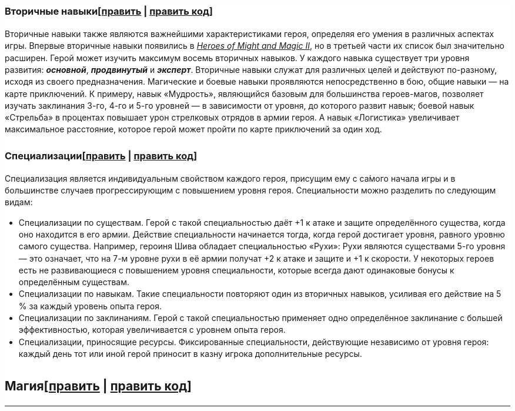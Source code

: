 ### Вторичные навыки\[[править](https://ru.wikipedia.org/w/index.php?title=Heroes_of_Might_and_Magic_III&veaction=edit&section=10 "Редактировать раздел «Вторичные навыки»") | [править код](https://ru.wikipedia.org/w/index.php?title=Heroes_of_Might_and_Magic_III&action=edit&section=10 "Редактировать код раздела «Вторичные навыки»")\]

Вторичные навыки также являются важнейшими характеристиками героя, определяя его умения в различных аспектах игры. Впервые вторичные навыки появились в _[Heroes of Might and Magic II](https://ru.wikipedia.org/wiki/Heroes_of_Might_and_Magic_II "Heroes of Might and Magic II")_, но в третьей части их список был значительно расширен. Герой может изучить максимум восемь вторичных навыков. У каждого навыка существует три уровня развития: _**основной**_, _**продвинутый**_ и _**эксперт**_. Вторичные навыки служат для различных целей и действуют по-разному, исходя из своего предназначения. Магические и боевые навыки проявляются непосредственно в бою, общие навыки — на карте приключений. К примеру, навык «Мудрость», являющийся базовым для большинства героев-магов, позволяет изучать заклинания 3-го, 4-го и 5-го уровней — в зависимости от уровня, до которого развит навык; боевой навык «Стрельба» в процентах повышает урон стрелковых отрядов в армии героя. А навык «Логистика» увеличивает максимальное расстояние, которое герой может пройти по карте приключений за один ход.

### Специализации\[[править](https://ru.wikipedia.org/w/index.php?title=Heroes_of_Might_and_Magic_III&veaction=edit&section=11 "Редактировать раздел «Специализации»") | [править код](https://ru.wikipedia.org/w/index.php?title=Heroes_of_Might_and_Magic_III&action=edit&section=11 "Редактировать код раздела «Специализации»")\]

Специализация является индивидуальным свойством каждого героя, присущим ему с са́мого начала игры и в большинстве случаев прогрессирующим с повышением уровня героя. Специальности можно разделить по следующим видам:

*   Специализации по существам. Герой с такой специальностью даёт +1 к атаке и защите определённого существа, когда оно находится в его армии. Действие специальности начинается тогда, когда герой достигает уровня, равного уровню самого существа. Например, героиня Шива обладает специальностью «Рухи»: Рухи являются существами 5-го уровня — это означает, что на 7-м уровне рухи в её армии получат +2 к атаке и защите и +1 к скорости. У некоторых героев есть не развивающиеся с повышением уровня специальности, которые всегда дают одинаковые бонусы к определённым существам.
*   Специализации по навыкам. Такие специальности повторяют один из вторичных навыков, усиливая его действие на 5 % за каждый уровень опыта героя.
*   Специализации по заклинаниям. Герой с такой специальностью применяет одно определённое заклинание с большей эффективностью, которая увеличивается с уровнем опыта героя.
*   Специализации, приносящие ресурсы. Фиксированные специальности, действующие независимо от уровня героя: каждый день тот или иной герой приносит в казну игрока дополнительные ресурсы.

## Магия\[[править](https://ru.wikipedia.org/w/index.php?title=Heroes_of_Might_and_Magic_III&veaction=edit&section=12 "Редактировать раздел «Магия»") | [править код](https://ru.wikipedia.org/w/index.php?title=Heroes_of_Might_and_Magic_III&action=edit&section=12 "Редактировать код раздела «Магия»")\]
---------------------------------------------------------------------------------------------------------------------------------------------------------------------------------------------------------------------------------------------------------------------------------------------------------
